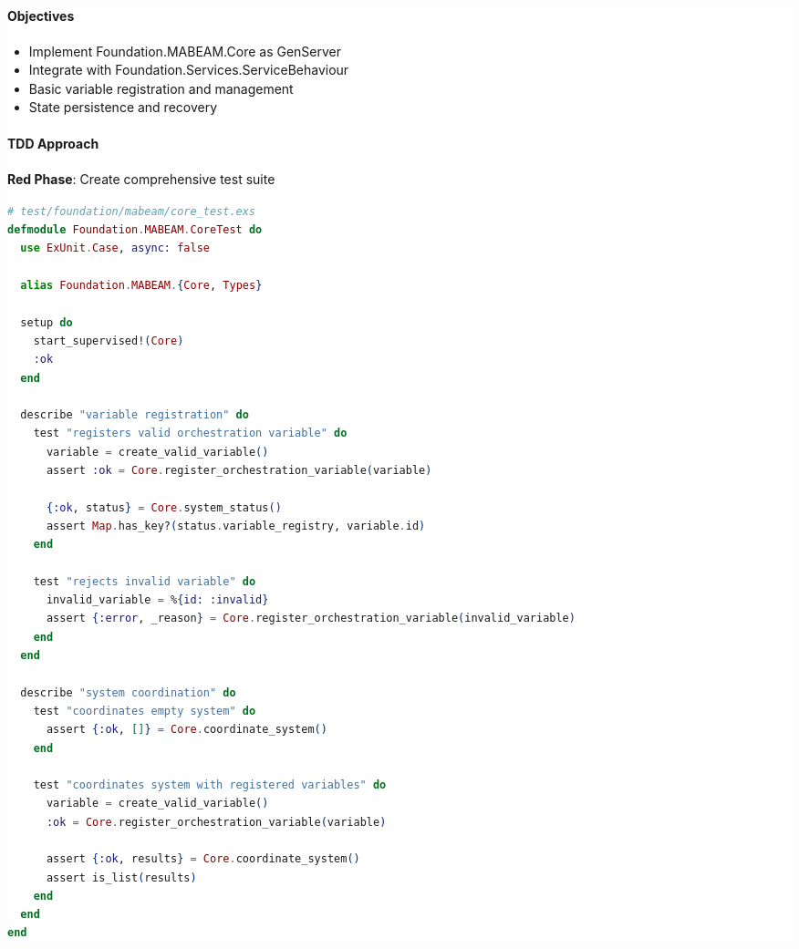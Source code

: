 #### Objectives
- Implement Foundation.MABEAM.Core as GenServer
- Integrate with Foundation.Services.ServiceBehaviour
- Basic variable registration and management
- State persistence and recovery

#### TDD Approach

**Red Phase**: Create comprehensive test suite
```elixir
# test/foundation/mabeam/core_test.exs
defmodule Foundation.MABEAM.CoreTest do
  use ExUnit.Case, async: false
  
  alias Foundation.MABEAM.{Core, Types}
  
  setup do
    start_supervised!(Core)
    :ok
  end
  
  describe "variable registration" do
    test "registers valid orchestration variable" do
      variable = create_valid_variable()
      assert :ok = Core.register_orchestration_variable(variable)
      
      {:ok, status} = Core.system_status()
      assert Map.has_key?(status.variable_registry, variable.id)
    end
    
    test "rejects invalid variable" do
      invalid_variable = %{id: :invalid}
      assert {:error, _reason} = Core.register_orchestration_variable(invalid_variable)
    end
  end
  
  describe "system coordination" do
    test "coordinates empty system" do
      assert {:ok, []} = Core.coordinate_system()
    end
    
    test "coordinates system with registered variables" do
      variable = create_valid_variable()
      :ok = Core.register_orchestration_variable(variable)
      
      assert {:ok, results} = Core.coordinate_system()
      assert is_list(results)
    end
  end
end
```
